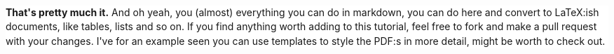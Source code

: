 **That's pretty much it.** And oh yeah, you (almost) everything you can do in markdown, you can do here and convert to LaTeX:ish documents, like tables, lists and so on. If you find anything worth adding to this tutorial, feel free to fork and make a pull request with your changes. I've for an example seen you can use templates to style the PDF:s in more detail, might be worth to check out.
